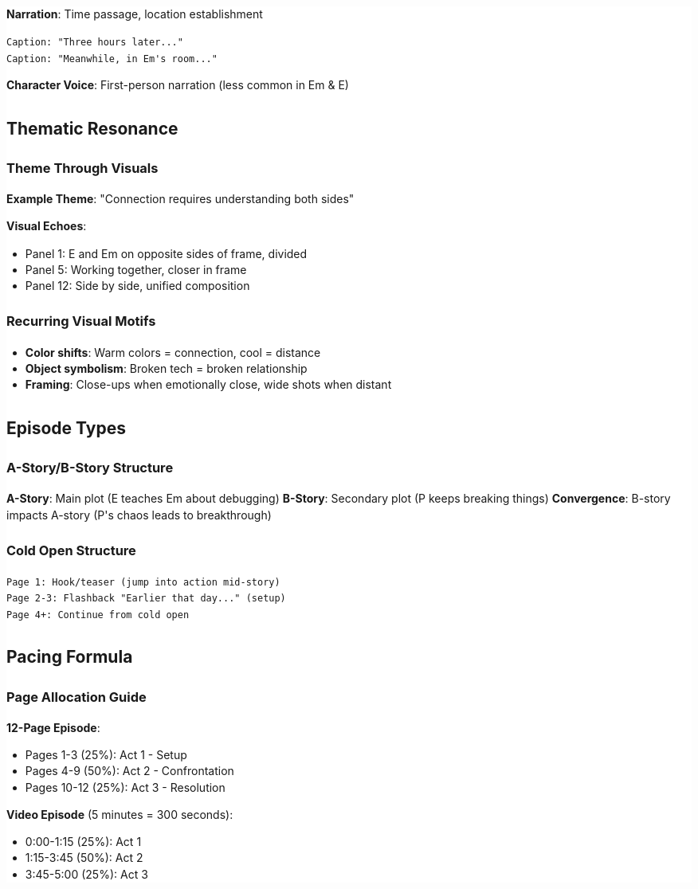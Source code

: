 **Narration**: Time passage, location establishment
```
Caption: "Three hours later..."
Caption: "Meanwhile, in Em's room..."
```

**Character Voice**: First-person narration (less common in Em & E)

## Thematic Resonance

### Theme Through Visuals

**Example Theme**: "Connection requires understanding both sides"

**Visual Echoes**:
- Panel 1: E and Em on opposite sides of frame, divided
- Panel 5: Working together, closer in frame
- Panel 12: Side by side, unified composition

### Recurring Visual Motifs

- **Color shifts**: Warm colors = connection, cool = distance
- **Object symbolism**: Broken tech = broken relationship
- **Framing**: Close-ups when emotionally close, wide shots when distant

## Episode Types

### A-Story/B-Story Structure

**A-Story**: Main plot (E teaches Em about debugging)
**B-Story**: Secondary plot (P keeps breaking things)
**Convergence**: B-story impacts A-story (P's chaos leads to breakthrough)

### Cold Open Structure

```
Page 1: Hook/teaser (jump into action mid-story)
Page 2-3: Flashback "Earlier that day..." (setup)
Page 4+: Continue from cold open
```

## Pacing Formula

### Page Allocation Guide

**12-Page Episode**:
- Pages 1-3 (25%): Act 1 - Setup
- Pages 4-9 (50%): Act 2 - Confrontation
- Pages 10-12 (25%): Act 3 - Resolution

**Video Episode** (5 minutes = 300 seconds):
- 0:00-1:15 (25%): Act 1
- 1:15-3:45 (50%): Act 2
- 3:45-5:00 (25%): Act 3
